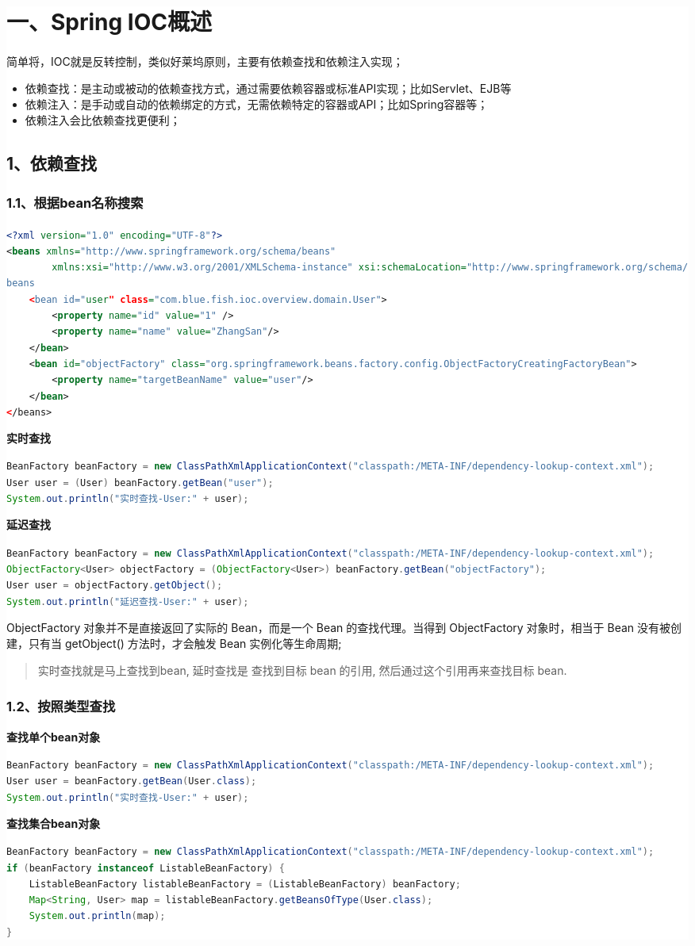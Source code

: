 # 一、Spring IOC概述

简单将，IOC就是反转控制，类似好莱坞原则，主要有依赖查找和依赖注入实现；
- 依赖查找：是主动或被动的依赖查找方式，通过需要依赖容器或标准API实现；比如Servlet、EJB等
- 依赖注入：是手动或自动的依赖绑定的方式，无需依赖特定的容器或API；比如Spring容器等；
- 依赖注入会比依赖查找更便利；

## 1、依赖查找

### 1.1、根据bean名称搜索

```xml
<?xml version="1.0" encoding="UTF-8"?>
<beans xmlns="http://www.springframework.org/schema/beans"
        xmlns:xsi="http://www.w3.org/2001/XMLSchema-instance" xsi:schemaLocation="http://www.springframework.org/schema/beans
    <bean id="user" class="com.blue.fish.ioc.overview.domain.User">
        <property name="id" value="1" />
        <property name="name" value="ZhangSan"/>
    </bean>
    <bean id="objectFactory" class="org.springframework.beans.factory.config.ObjectFactoryCreatingFactoryBean">
        <property name="targetBeanName" value="user"/>
    </bean>
</beans>
```
**实时查找**
```java
BeanFactory beanFactory = new ClassPathXmlApplicationContext("classpath:/META-INF/dependency-lookup-context.xml");
User user = (User) beanFactory.getBean("user");
System.out.println("实时查找-User:" + user);
```
**延迟查找**
```java
BeanFactory beanFactory = new ClassPathXmlApplicationContext("classpath:/META-INF/dependency-lookup-context.xml");
ObjectFactory<User> objectFactory = (ObjectFactory<User>) beanFactory.getBean("objectFactory");
User user = objectFactory.getObject();
System.out.println("延迟查找-User:" + user);
```
ObjectFactory 对象并不是直接返回了实际的 Bean，而是一个 Bean 的查找代理。当得到 ObjectFactory 对象时，相当于 Bean 没有被创建，只有当 getObject() 方法时，才会触发 Bean 实例化等生命周期;

> 实时查找就是马上查找到bean, 延时查找是 查找到目标 bean 的引用, 然后通过这个引用再来查找目标 bean.

### 1.2、按照类型查找

**查找单个bean对象**
```java
BeanFactory beanFactory = new ClassPathXmlApplicationContext("classpath:/META-INF/dependency-lookup-context.xml");
User user = beanFactory.getBean(User.class);
System.out.println("实时查找-User:" + user);
```
**查找集合bean对象**
```java
BeanFactory beanFactory = new ClassPathXmlApplicationContext("classpath:/META-INF/dependency-lookup-context.xml");
if (beanFactory instanceof ListableBeanFactory) {
	ListableBeanFactory listableBeanFactory = (ListableBeanFactory) beanFactory;
	Map<String, User> map = listableBeanFactory.getBeansOfType(User.class);
	System.out.println(map);
}
```